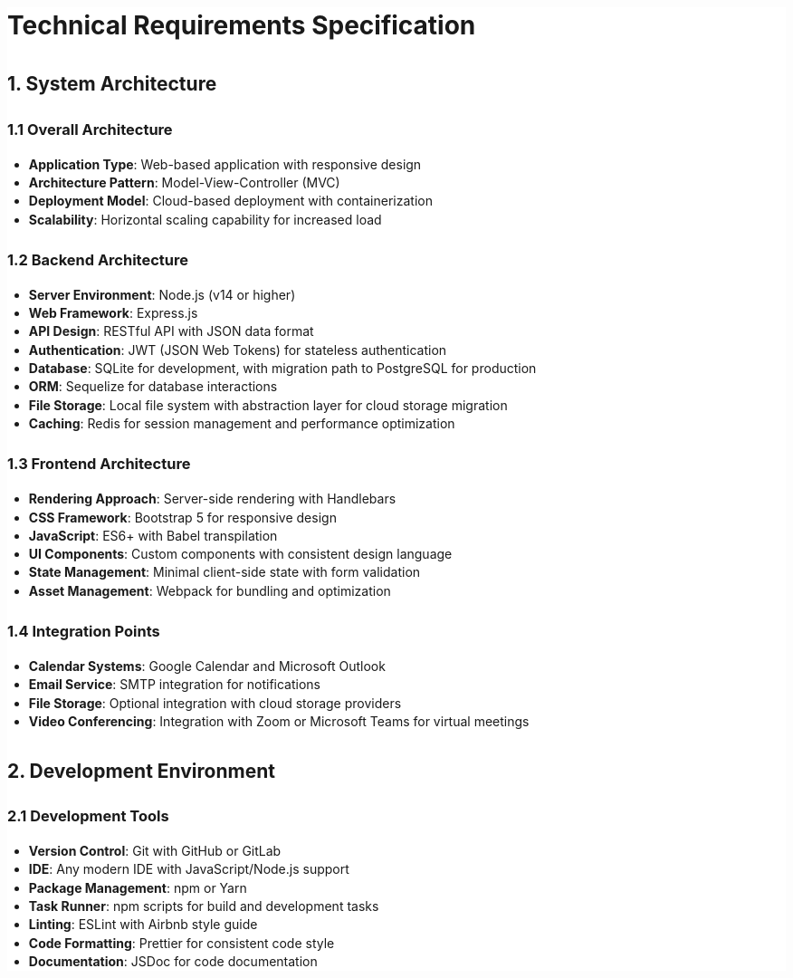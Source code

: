 # Technical Requirements Specification

## 1. System Architecture

### 1.1 Overall Architecture

- **Application Type**: Web-based application with responsive design
- **Architecture Pattern**: Model-View-Controller (MVC)
- **Deployment Model**: Cloud-based deployment with containerization
- **Scalability**: Horizontal scaling capability for increased load

### 1.2 Backend Architecture

- **Server Environment**: Node.js (v14 or higher)
- **Web Framework**: Express.js
- **API Design**: RESTful API with JSON data format
- **Authentication**: JWT (JSON Web Tokens) for stateless authentication
- **Database**: SQLite for development, with migration path to PostgreSQL for production
- **ORM**: Sequelize for database interactions
- **File Storage**: Local file system with abstraction layer for cloud storage migration
- **Caching**: Redis for session management and performance optimization

### 1.3 Frontend Architecture

- **Rendering Approach**: Server-side rendering with Handlebars
- **CSS Framework**: Bootstrap 5 for responsive design
- **JavaScript**: ES6+ with Babel transpilation
- **UI Components**: Custom components with consistent design language
- **State Management**: Minimal client-side state with form validation
- **Asset Management**: Webpack for bundling and optimization

### 1.4 Integration Points

- **Calendar Systems**: Google Calendar and Microsoft Outlook
- **Email Service**: SMTP integration for notifications
- **File Storage**: Optional integration with cloud storage providers
- **Video Conferencing**: Integration with Zoom or Microsoft Teams for virtual meetings

## 2. Development Environment

### 2.1 Development Tools

- **Version Control**: Git with GitHub or GitLab
- **IDE**: Any modern IDE with JavaScript/Node.js support
- **Package Management**: npm or Yarn
- **Task Runner**: npm scripts for build and development tasks
- **Linting**: ESLint with Airbnb style guide
- **Code Formatting**: Prettier for consistent code style
- **Documentation**: JSDoc for code documentation
